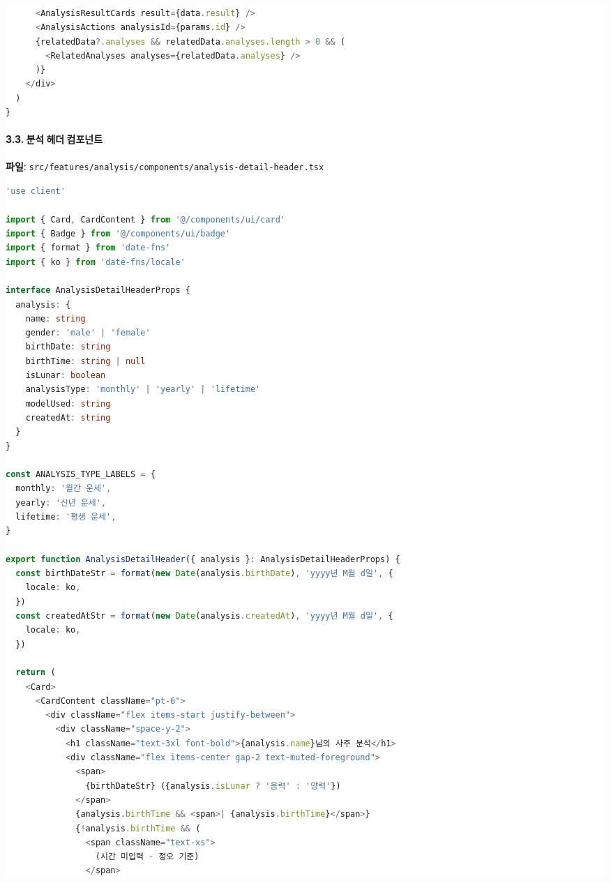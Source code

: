 ```typescript
      <AnalysisResultCards result={data.result} />
      <AnalysisActions analysisId={params.id} />
      {relatedData?.analyses && relatedData.analyses.length > 0 && (
        <RelatedAnalyses analyses={relatedData.analyses} />
      )}
    </div>
  )
}
```

#### 3.3. 분석 헤더 컴포넌트

**파일**: `src/features/analysis/components/analysis-detail-header.tsx`

```typescript
'use client'

import { Card, CardContent } from '@/components/ui/card'
import { Badge } from '@/components/ui/badge'
import { format } from 'date-fns'
import { ko } from 'date-fns/locale'

interface AnalysisDetailHeaderProps {
  analysis: {
    name: string
    gender: 'male' | 'female'
    birthDate: string
    birthTime: string | null
    isLunar: boolean
    analysisType: 'monthly' | 'yearly' | 'lifetime'
    modelUsed: string
    createdAt: string
  }
}

const ANALYSIS_TYPE_LABELS = {
  monthly: '월간 운세',
  yearly: '신년 운세',
  lifetime: '평생 운세',
}

export function AnalysisDetailHeader({ analysis }: AnalysisDetailHeaderProps) {
  const birthDateStr = format(new Date(analysis.birthDate), 'yyyy년 M월 d일', {
    locale: ko,
  })
  const createdAtStr = format(new Date(analysis.createdAt), 'yyyy년 M월 d일', {
    locale: ko,
  })

  return (
    <Card>
      <CardContent className="pt-6">
        <div className="flex items-start justify-between">
          <div className="space-y-2">
            <h1 className="text-3xl font-bold">{analysis.name}님의 사주 분석</h1>
            <div className="flex items-center gap-2 text-muted-foreground">
              <span>
                {birthDateStr} ({analysis.isLunar ? '음력' : '양력'})
              </span>
              {analysis.birthTime && <span>| {analysis.birthTime}</span>}
              {!analysis.birthTime && (
                <span className="text-xs">
                  (시간 미입력 - 정오 기준)
                </span>
```